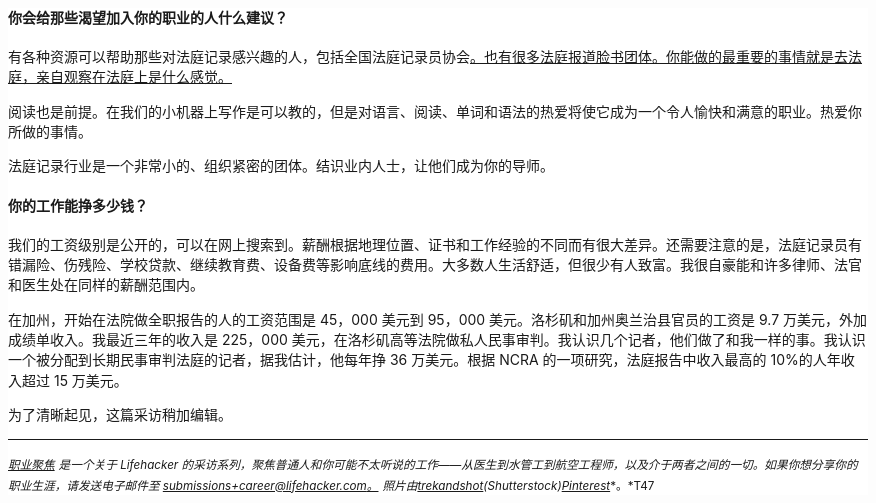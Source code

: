 #### 你会给那些渴望加入你的职业的人什么建议？

有各种资源可以帮助那些对法庭记录感兴趣的人，包括全国法庭记录员协会[。也有很多法庭报道脸书团体。你能做的最重要的事情就是去法庭，亲自观察在法庭上是什么感觉。](https://www.ncra.org/)

阅读也是前提。在我们的小机器上写作是可以教的，但是对语言、阅读、单词和语法的热爱将使它成为一个令人愉快和满意的职业。热爱你所做的事情。

法庭记录行业是一个非常小的、组织紧密的团体。结识业内人士，让他们成为你的导师。

#### 你的工作能挣多少钱？

我们的工资级别是公开的，可以在网上搜索到。薪酬根据地理位置、证书和工作经验的不同而有很大差异。还需要注意的是，法庭记录员有错漏险、伤残险、学校贷款、继续教育费、设备费等影响底线的费用。大多数人生活舒适，但很少有人致富。我很自豪能和许多律师、法官和医生处在同样的薪酬范围内。

在加州，开始在法院做全职报告的人的工资范围是 45，000 美元到 95，000 美元。洛杉矶和加州奥兰治县官员的工资是 9.7 万美元，外加成绩单收入。我最近三年的收入是 225，000 美元，在洛杉矶高等法院做私人民事审判。我认识几个记者，他们做了和我一样的事。我认识一个被分配到长期民事审判法庭的记者，据我估计，他每年挣 36 万美元。根据 NCRA 的一项研究，法庭报告中收入最高的 10%的人年收入超过 15 万美元。

为了清晰起见，这篇采访稍加编辑。

* * *

[<small>*职业聚焦*</small>](http://lifehacker.com/tag/career-spotlight) <small>*是一个关于 Lifehacker 的采访系列，聚焦普通人和你可能不太听说的工作——从医生到水管工到航空工程师，以及介于两者之间的一切。如果你想分享你的职业生涯，请发送电子邮件至 submissions+career@lifehacker.com*</small>[<small>*。*</small>](mailto:submissions+career@lifehacker.com) <small>*照片由*</small>[<small>*trekandshot*</small>](http://www.shutterstock.com/pic-23521183/stock-photo-a-empty-witness-chair-inside-a-classic-american-courtroom.html?src=J-Dphd8A3YgKijshvDY45A-1-48)<small>*(Shutterstock)*</small>[<small>*Pinterest*</small>](https://www.pinterest.com/pilgrim11/court-reporting/)<small>*。*T47</small>